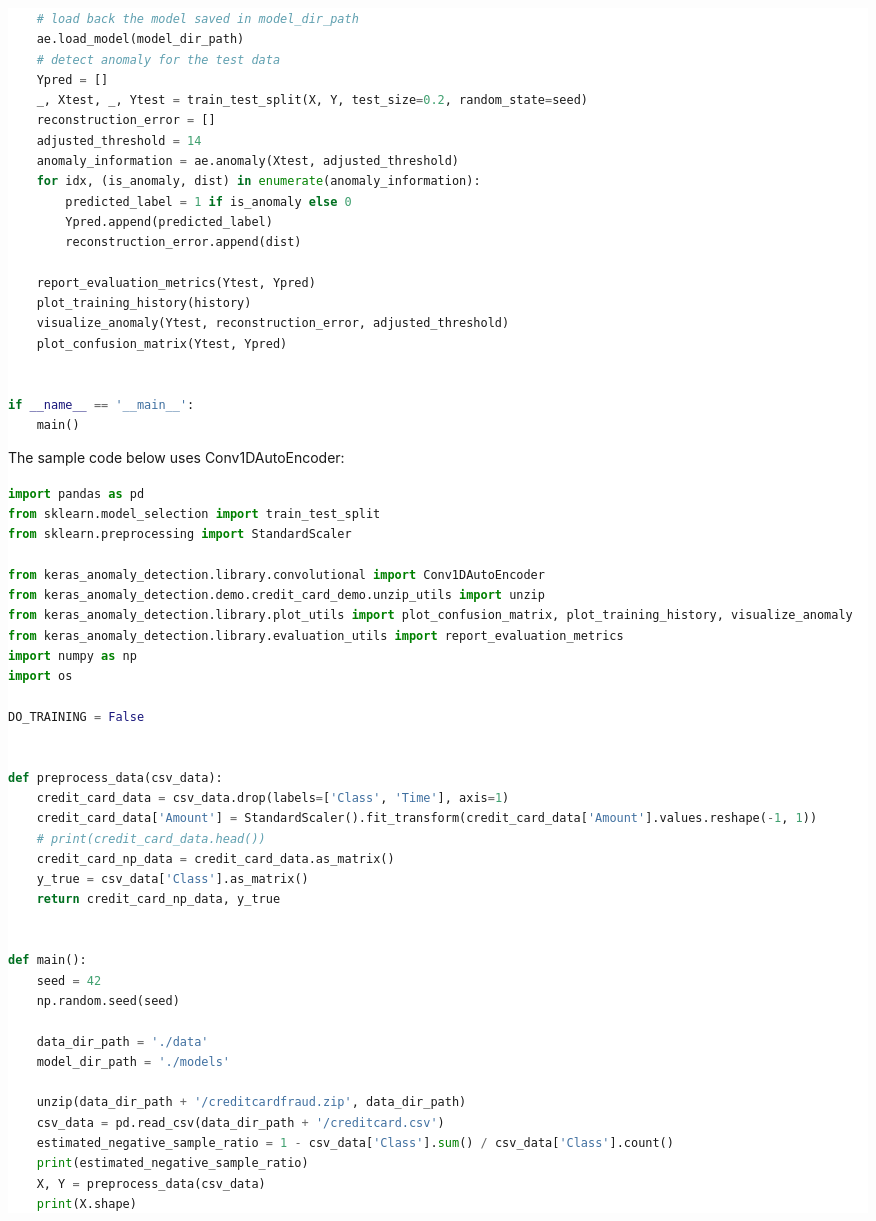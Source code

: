 ```python
    # load back the model saved in model_dir_path
    ae.load_model(model_dir_path)
    # detect anomaly for the test data
    Ypred = []
    _, Xtest, _, Ytest = train_test_split(X, Y, test_size=0.2, random_state=seed)
    reconstruction_error = []
    adjusted_threshold = 14
    anomaly_information = ae.anomaly(Xtest, adjusted_threshold)
    for idx, (is_anomaly, dist) in enumerate(anomaly_information):
        predicted_label = 1 if is_anomaly else 0
        Ypred.append(predicted_label)
        reconstruction_error.append(dist)

    report_evaluation_metrics(Ytest, Ypred)
    plot_training_history(history)
    visualize_anomaly(Ytest, reconstruction_error, adjusted_threshold)
    plot_confusion_matrix(Ytest, Ypred)


if __name__ == '__main__':
    main()
```

The sample code below uses Conv1DAutoEncoder:

```python
import pandas as pd
from sklearn.model_selection import train_test_split
from sklearn.preprocessing import StandardScaler

from keras_anomaly_detection.library.convolutional import Conv1DAutoEncoder
from keras_anomaly_detection.demo.credit_card_demo.unzip_utils import unzip
from keras_anomaly_detection.library.plot_utils import plot_confusion_matrix, plot_training_history, visualize_anomaly
from keras_anomaly_detection.library.evaluation_utils import report_evaluation_metrics
import numpy as np
import os

DO_TRAINING = False


def preprocess_data(csv_data):
    credit_card_data = csv_data.drop(labels=['Class', 'Time'], axis=1)
    credit_card_data['Amount'] = StandardScaler().fit_transform(credit_card_data['Amount'].values.reshape(-1, 1))
    # print(credit_card_data.head())
    credit_card_np_data = credit_card_data.as_matrix()
    y_true = csv_data['Class'].as_matrix()
    return credit_card_np_data, y_true


def main():
    seed = 42
    np.random.seed(seed)

    data_dir_path = './data'
    model_dir_path = './models'

    unzip(data_dir_path + '/creditcardfraud.zip', data_dir_path)
    csv_data = pd.read_csv(data_dir_path + '/creditcard.csv')
    estimated_negative_sample_ratio = 1 - csv_data['Class'].sum() / csv_data['Class'].count()
    print(estimated_negative_sample_ratio)
    X, Y = preprocess_data(csv_data)
    print(X.shape)
```